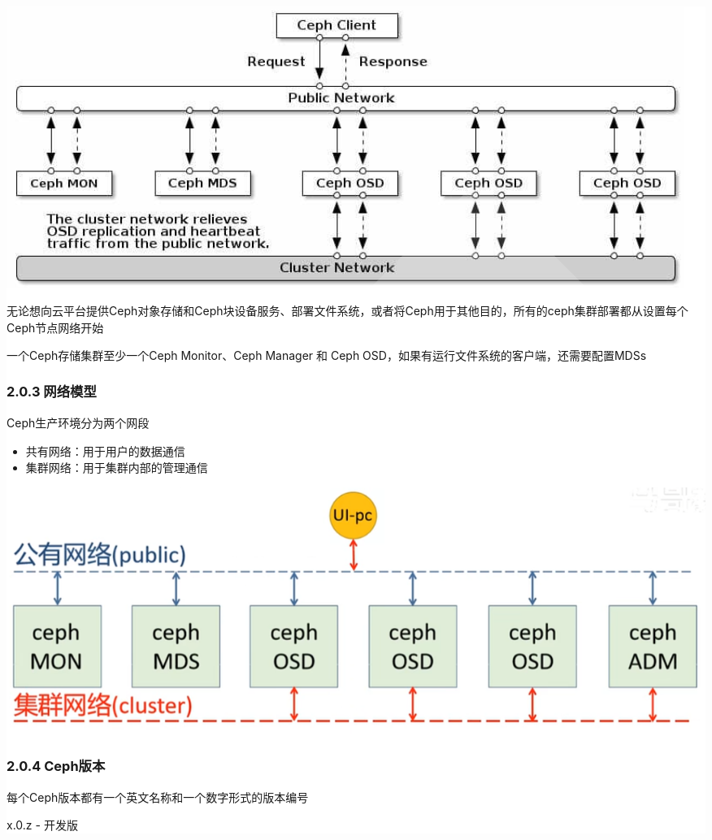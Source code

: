 ![image-20231020171033087](2.ceph集群部署/image-20231020171033087.png)

无论想向云平台提供Ceph对象存储和Ceph块设备服务、部署文件系统，或者将Ceph用于其他目的，所有的ceph集群部署都从设置每个Ceph节点网络开始

一个Ceph存储集群至少一个Ceph Monitor、Ceph Manager 和 Ceph OSD，如果有运行文件系统的客户端，还需要配置MDSs

### 2.0.3 网络模型

Ceph生产环境分为两个网段

- 共有网络：用于用户的数据通信
- 集群网络：用于集群内部的管理通信

![image-20231020195606317](2.ceph集群部署/image-20231020195606317.png)

### 2.0.4 Ceph版本

每个Ceph版本都有一个英文名称和一个数字形式的版本编号

x.0.z - 开发版
